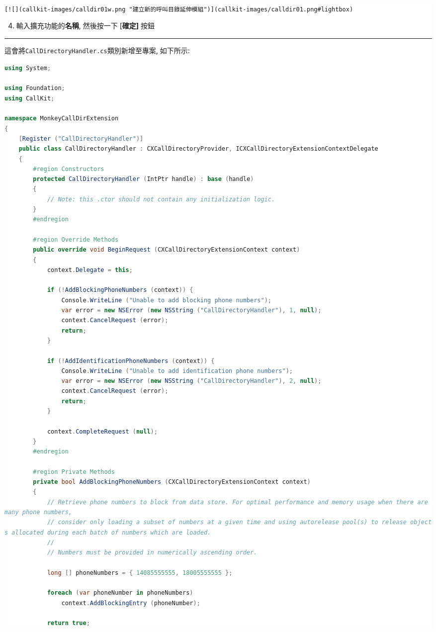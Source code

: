     [![](callkit-images/calldir01w.png "建立新的呼叫目錄延伸模組")](callkit-images/calldir01.png#lightbox)
4. 輸入擴充功能的**名稱**, 然後按一下 [**確定]** 按鈕

-----

這會將`CallDirectoryHandler.cs`類別新增至專案, 如下所示:

```csharp
using System;

using Foundation;
using CallKit;

namespace MonkeyCallDirExtension
{
    [Register ("CallDirectoryHandler")]
    public class CallDirectoryHandler : CXCallDirectoryProvider, ICXCallDirectoryExtensionContextDelegate
    {
        #region Constructors
        protected CallDirectoryHandler (IntPtr handle) : base (handle)
        {
            // Note: this .ctor should not contain any initialization logic.
        }
        #endregion

        #region Override Methods
        public override void BeginRequest (CXCallDirectoryExtensionContext context)
        {
            context.Delegate = this;

            if (!AddBlockingPhoneNumbers (context)) {
                Console.WriteLine ("Unable to add blocking phone numbers");
                var error = new NSError (new NSString ("CallDirectoryHandler"), 1, null);
                context.CancelRequest (error);
                return;
            }

            if (!AddIdentificationPhoneNumbers (context)) {
                Console.WriteLine ("Unable to add identification phone numbers");
                var error = new NSError (new NSString ("CallDirectoryHandler"), 2, null);
                context.CancelRequest (error);
                return;
            }

            context.CompleteRequest (null);
        }
        #endregion

        #region Private Methods
        private bool AddBlockingPhoneNumbers (CXCallDirectoryExtensionContext context)
        {
            // Retrieve phone numbers to block from data store. For optimal performance and memory usage when there are many phone numbers,
            // consider only loading a subset of numbers at a given time and using autorelease pool(s) to release objects allocated during each batch of numbers which are loaded.
            //
            // Numbers must be provided in numerically ascending order.

            long [] phoneNumbers = { 14085555555, 18005555555 };

            foreach (var phoneNumber in phoneNumbers)
                context.AddBlockingEntry (phoneNumber);

            return true;
```
